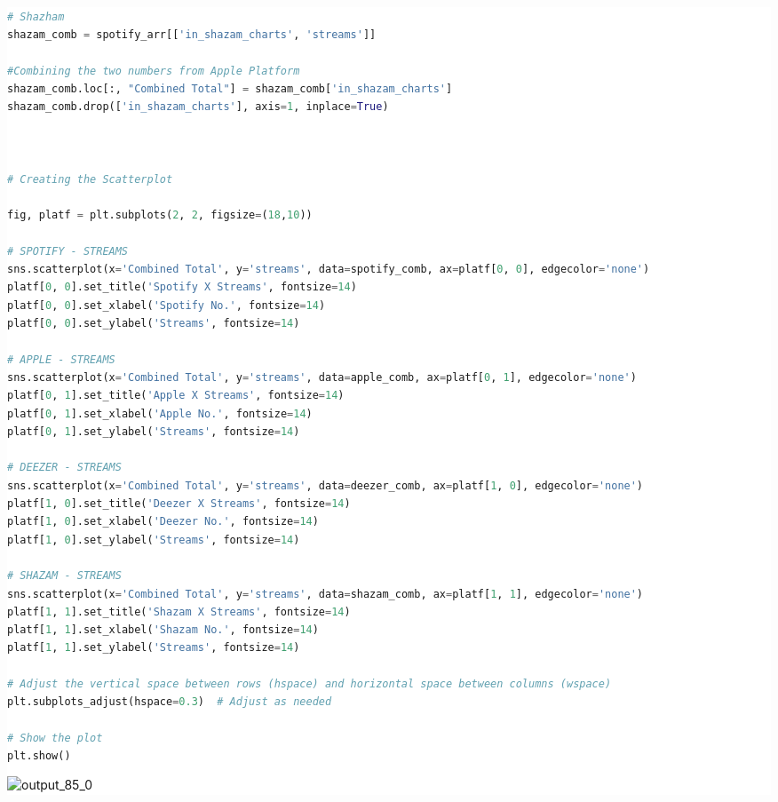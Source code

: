 ```python
# Shazham
shazam_comb = spotify_arr[['in_shazam_charts', 'streams']]

#Combining the two numbers from Apple Platform
shazam_comb.loc[:, "Combined Total"] = shazam_comb['in_shazam_charts']
shazam_comb.drop(['in_shazam_charts'], axis=1, inplace=True)



# Creating the Scatterplot

fig, platf = plt.subplots(2, 2, figsize=(18,10))

# SPOTIFY - STREAMS
sns.scatterplot(x='Combined Total', y='streams', data=spotify_comb, ax=platf[0, 0], edgecolor='none')
platf[0, 0].set_title('Spotify X Streams', fontsize=14)
platf[0, 0].set_xlabel('Spotify No.', fontsize=14)
platf[0, 0].set_ylabel('Streams', fontsize=14)

# APPLE - STREAMS
sns.scatterplot(x='Combined Total', y='streams', data=apple_comb, ax=platf[0, 1], edgecolor='none')
platf[0, 1].set_title('Apple X Streams', fontsize=14)
platf[0, 1].set_xlabel('Apple No.', fontsize=14)
platf[0, 1].set_ylabel('Streams', fontsize=14)

# DEEZER - STREAMS
sns.scatterplot(x='Combined Total', y='streams', data=deezer_comb, ax=platf[1, 0], edgecolor='none')
platf[1, 0].set_title('Deezer X Streams', fontsize=14)
platf[1, 0].set_xlabel('Deezer No.', fontsize=14)
platf[1, 0].set_ylabel('Streams', fontsize=14)

# SHAZAM - STREAMS
sns.scatterplot(x='Combined Total', y='streams', data=shazam_comb, ax=platf[1, 1], edgecolor='none')
platf[1, 1].set_title('Shazam X Streams', fontsize=14)
platf[1, 1].set_xlabel('Shazam No.', fontsize=14)
platf[1, 1].set_ylabel('Streams', fontsize=14)

# Adjust the vertical space between rows (hspace) and horizontal space between columns (wspace)
plt.subplots_adjust(hspace=0.3)  # Adjust as needed

# Show the plot
plt.show()
```


    
![output_85_0](https://github.com/user-attachments/assets/fae0e3a4-b67f-4891-830f-b562c724d841)
  
